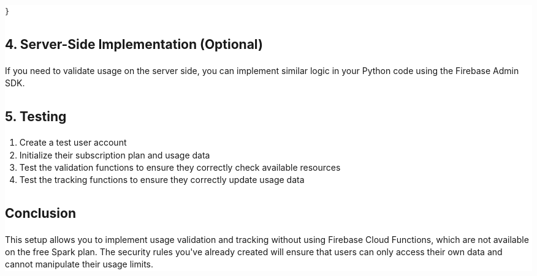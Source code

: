 ```javascript
}
```

## 4. Server-Side Implementation (Optional)

If you need to validate usage on the server side, you can implement similar logic in your Python code using the Firebase Admin SDK.

## 5. Testing

1. Create a test user account
2. Initialize their subscription plan and usage data
3. Test the validation functions to ensure they correctly check available resources
4. Test the tracking functions to ensure they correctly update usage data

## Conclusion

This setup allows you to implement usage validation and tracking without using Firebase Cloud Functions, which are not available on the free Spark plan. The security rules you've already created will ensure that users can only access their own data and cannot manipulate their usage limits.
